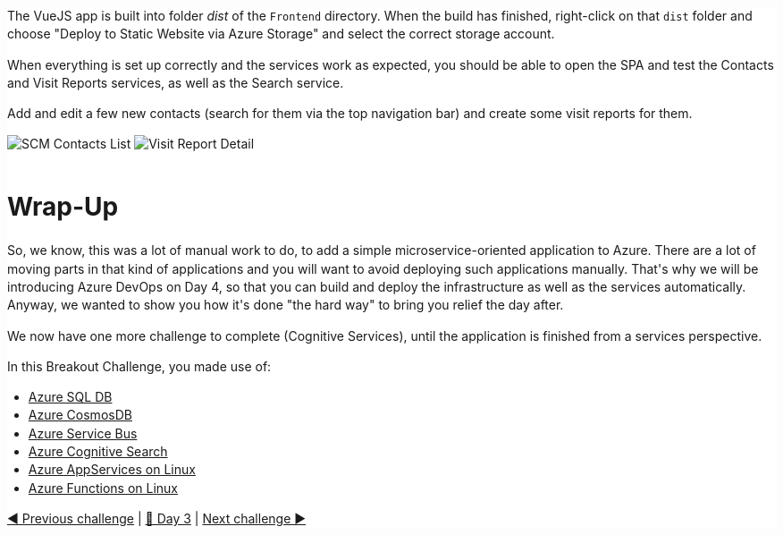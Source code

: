 The VueJS app is built into folder _dist_ of the `Frontend` directory. When the build has finished, right-click on that `dist` folder and choose "Deploy to Static Website via Azure Storage" and select the correct storage account.

When everything is set up correctly and the services work as expected, you should be able to open the SPA and test the Contacts and Visit Reports services, as well as the Search service.

Add and edit a few new contacts (search for them via the top navigation bar) and create some visit reports for them.

![SCM Contacts List](./img/scm_day3.png "SCM Contacts List")
![Visit Report Detail](./img/scm_day3_vr.png "Visit Report Detail")

# Wrap-Up

So, we know, this was a lot of manual work to do, to add a simple microservice-oriented application to Azure. There are a lot of moving parts in that kind of applications and you will want to avoid deploying such applications manually. That's why we will be introducing Azure DevOps on Day 4, so that you can build and deploy the infrastructure as well as the services automatically.
Anyway, we wanted to show you how it's done "the hard way" to bring you relief the day after.

We now have one more challenge to complete (Cognitive Services), until the application is finished from a services perspective.

In this Breakout Challenge, you made use of:

- [Azure SQL DB](https://docs.microsoft.com/de-de/azure/azure-sql/)
- [Azure CosmosDB](https://docs.microsoft.com/de-de/azure/cosmos-db/)
- [Azure Service Bus](https://docs.microsoft.com/de-de/azure/service-bus-messaging/)
- [Azure Cognitive Search](https://docs.microsoft.com/de-de/azure/search/)
- [Azure AppServices on Linux](https://docs.microsoft.com/en-us/azure/app-service/)
- [Azure Functions on Linux](https://docs.microsoft.com/en-us/azure/azure-functions/create-function-app-linux-app-service-plan)

[◀ Previous challenge](./challenge-3.md) | [🔼 Day 3](../README.md) | [Next challenge ▶](./challenge-4.md)
